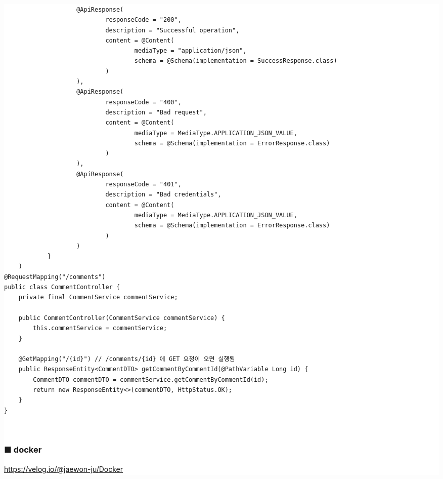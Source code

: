 ```
                    @ApiResponse(
                            responseCode = "200",
                            description = "Successful operation",
                            content = @Content(
                                    mediaType = "application/json",
                                    schema = @Schema(implementation = SuccessResponse.class)
                            )
                    ),
                    @ApiResponse(
                            responseCode = "400",
                            description = "Bad request",
                            content = @Content(
                                    mediaType = MediaType.APPLICATION_JSON_VALUE,
                                    schema = @Schema(implementation = ErrorResponse.class)
                            )
                    ),
                    @ApiResponse(
                            responseCode = "401",
                            description = "Bad credentials",
                            content = @Content(
                                    mediaType = MediaType.APPLICATION_JSON_VALUE,
                                    schema = @Schema(implementation = ErrorResponse.class)
                            )
                    )
            }
    )
@RequestMapping("/comments")
public class CommentController {
    private final CommentService commentService;

    public CommentController(CommentService commentService) {
        this.commentService = commentService;
    }

    @GetMapping("/{id}") // /comments/{id} 에 GET 요청이 오면 실행됨
    public ResponseEntity<CommentDTO> getCommentByCommentId(@PathVariable Long id) {
        CommentDTO commentDTO = commentService.getCommentByCommentId(id);
        return new ResponseEntity<>(commentDTO, HttpStatus.OK);
    }
}
```

<br>

### ■ docker
https://velog.io/@jaewon-ju/Docker